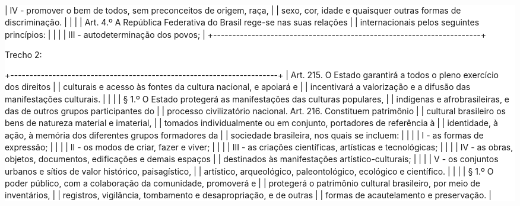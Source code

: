 | IV - promover o bem de todos, sem preconceitos de origem, raça,      |
| sexo, cor, idade e quaisquer outras formas de discriminação.         |
|                                                                      |
| Art. 4.º A República Federativa do Brasil rege-se nas suas relações  |
| internacionais pelos seguintes princípios:                           |
|                                                                      |
| III - autodeterminação dos povos;                                    |
+----------------------------------------------------------------------+

Trecho 2:

+----------------------------------------------------------------------+
| Art. 215. O Estado garantirá a todos o pleno exercício dos direitos  |
| culturais e acesso às fontes da cultura nacional, e apoiará e        |
| incentivará a valorização e a difusão das manifestações culturais.   |
|                                                                      |
| § 1.º O Estado protegerá as manifestações das culturas populares,    |
| indígenas e afrobrasileiras, e das de outros grupos participantes do |
| processo civilizatório nacional. Art. 216. Constituem patrimônio     |
| cultural brasileiro os bens de natureza material e imaterial,        |
| tomados individualmente ou em conjunto, portadores de referência à   |
| identidade, à ação, à memória dos diferentes grupos formadores da    |
| sociedade brasileira, nos quais se incluem:                          |
|                                                                      |
| I - as formas de expressão;                                          |
|                                                                      |
| II - os modos de criar, fazer e viver;                               |
|                                                                      |
| III - as criações científicas, artísticas e tecnológicas;            |
|                                                                      |
| IV - as obras, objetos, documentos, edificações e demais espaços     |
| destinados às manifestações artístico-culturais;                     |
|                                                                      |
| V - os conjuntos urbanos e sítios de valor histórico, paisagístico,  |
| artístico, arqueológico, paleontológico, ecológico e científico.     |
|                                                                      |
| § 1.º O poder público, com a colaboração da comunidade, promoverá e  |
| protegerá o patrimônio cultural brasileiro, por meio de inventários, |
| registros, vigilância, tombamento e desapropriação, e de outras      |
| formas de acautelamento e preservação.                               |